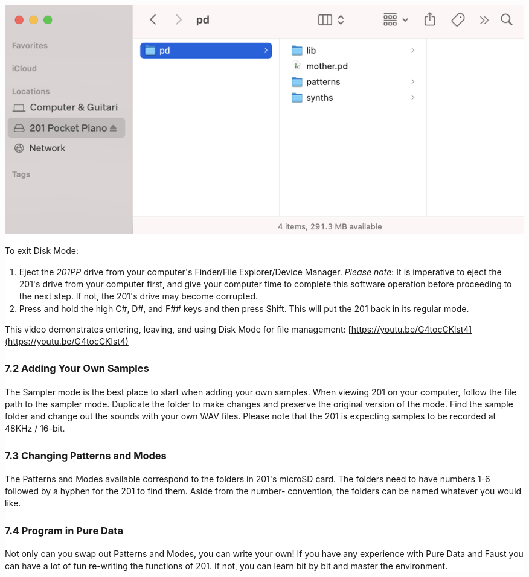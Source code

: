![](images/fileBrowser.png)

To exit Disk Mode:

1. Eject the *201PP* drive from your computer's Finder/File Explorer/Device Manager. *Please note*: It is imperative to eject the 201's drive from your computer first, and give your computer time to complete this software operation before proceeding to the next step. If not, the 201's drive may become corrupted.
1. Press and hold the high C#, D#, and F## keys and then press Shift. This will put the 201 back in its regular mode. 

This video demonstrates entering, leaving, and using Disk Mode for file management: [https://youtu.be/G4tocCKlst4](https://youtu.be/G4tocCKlst4)


### 7.2 Adding Your Own Samples  

The Sampler mode is the best place to start when adding your own samples. When viewing 201 on your computer, follow the file path to the sampler mode. Duplicate the folder to make changes and preserve the original version of the mode. Find the sample folder and change out the sounds with your own WAV files. Please note that the 201 is expecting samples to be recorded at 48KHz / 16-bit. 

### 7.3 Changing Patterns and Modes

The Patterns and Modes available correspond to the folders in 201's microSD card. The folders need to have numbers 1-6 followed by a hyphen for the 201 to find them. Aside from the number- convention, the folders can be named whatever you would like. 

### 7.4 Program in Pure Data 

Not only can you swap out Patterns and Modes, you can write your own! If you have any experience with Pure Data and Faust you can have a lot of fun re-writing the functions of 201. If not, you can learn bit by bit and master the environment.
